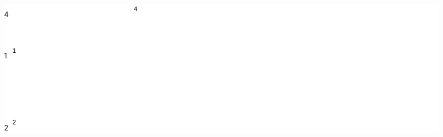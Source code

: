 <rect x="110" y="91" width="60" height="60" fill="none" stroke="none" pointer-events="all"></rect><path d="M 110 91 M 170 91 M 170 151 M 110 151" fill="none" stroke="#000000" stroke-miterlimit="10" pointer-events="all"></path><rect x="170" y="91" width="60" height="60" fill="none" stroke="none" pointer-events="all"></rect><path d="M 170 91 M 230 91 M 230 151 M 170 151" fill="none" stroke="#000000" stroke-miterlimit="10" pointer-events="all"></path><rect x="230" y="91" width="60" height="60" fill="none" stroke="none" pointer-events="all"></rect><path d="M 230 91 M 290 91 M 290 151 M 230 151" fill="none" stroke="#000000" stroke-miterlimit="10" pointer-events="all"></path><path d="M 49 151 M 290 151 M 290 209 M 49 209" fill="none" stroke="#000000" stroke-miterlimit="10" pointer-events="all"></path><rect x="49" y="151" width="61" height="58" fill="none" stroke="none" pointer-events="all"></rect><path d="M 49 151 M 110 151 M 110 209 M 49 209" fill="none" stroke="#000000" stroke-miterlimit="10" pointer-events="all"></path><rect x="110" y="151" width="60" height="58" fill="none" stroke="none" pointer-events="all"></rect><path d="M 110 151 M 170 151 M 170 209 M 110 209" fill="none" stroke="#000000" stroke-miterlimit="10" pointer-events="all"></path><rect x="170" y="151" width="60" height="58" fill="none" stroke="none" pointer-events="all"></rect><path d="M 170 151 M 230 151 M 230 209 M 170 209" fill="none" stroke="#000000" stroke-miterlimit="10" pointer-events="all"></path><rect x="230" y="151" width="60" height="58" fill="none" stroke="none" pointer-events="all"></rect><path d="M 230 151 M 290 151 M 290 209 M 230 209" fill="none" stroke="#000000" stroke-miterlimit="10" pointer-events="all"></path><path d="M 49 209 M 290 209 M 290 270 M 49 270" fill="none" stroke="#000000" stroke-miterlimit="10" pointer-events="all"></path><rect x="49" y="209" width="61" height="61" fill="none" stroke="none" pointer-events="all"></rect><path d="M 49 209 M 110 209 M 110 270 M 49 270" fill="none" stroke="#000000" stroke-miterlimit="10" pointer-events="all"></path><rect x="110" y="209" width="60" height="61" fill="none" stroke="none" pointer-events="all"></rect><path d="M 110 209 M 170 209 M 170 270 M 110 270" fill="none" stroke="#000000" stroke-miterlimit="10" pointer-events="all"></path><rect x="170" y="209" width="60" height="61" fill="none" stroke="none" pointer-events="all"></rect><path d="M 170 209 M 230 209 M 230 270 M 170 270" fill="none" stroke="#000000" stroke-miterlimit="10" pointer-events="all"></path><rect x="230" y="209" width="60" height="61" fill="none" stroke="none" pointer-events="all"></rect><path d="M 230 209 M 290 209 M 290 270 M 230 270" fill="none" stroke="#000000" stroke-miterlimit="10" pointer-events="all"></path><rect x="230" y="0" width="60" height="20" fill="none" stroke="none" pointer-events="all"></rect><g transform="translate(-0.5 -0.5)"><switch><foreignObject style="overflow: visible; text-align: left;" pointer-events="none" width="100%" height="100%" requiredFeatures="http://www.w3.org/TR/SVG11/feature#Extensibility"><div xmlns="http://www.w3.org/1999/xhtml" style="display: flex; align-items: unsafe center; justify-content: unsafe center; width: 58px; height: 1px; padding-top: 10px; margin-left: 231px;"><div style="box-sizing: border-box; font-size: 0; text-align: center; "><div style="display: inline-block; font-size: 12px; font-family: Helvetica; color: #000000; line-height: 1.2; pointer-events: all; white-space: normal; word-wrap: normal; ">4</div></div></div></foreignObject><text x="260" y="14" fill="#000000" font-family="Helvetica" font-size="12px" text-anchor="middle">4</text></switch></g><rect x="0" y="51" width="40" height="20" fill="none" stroke="none" pointer-events="all"></rect><g transform="translate(-0.5 -0.5)"><switch><foreignObject style="overflow: visible; text-align: left;" pointer-events="none" width="100%" height="100%" requiredFeatures="http://www.w3.org/TR/SVG11/feature#Extensibility"><div xmlns="http://www.w3.org/1999/xhtml" style="display: flex; align-items: unsafe center; justify-content: unsafe center; width: 38px; height: 1px; padding-top: 61px; margin-left: 1px;"><div style="box-sizing: border-box; font-size: 0; text-align: center; "><div style="display: inline-block; font-size: 12px; font-family: Helvetica; color: #000000; line-height: 1.2; pointer-events: all; white-space: normal; word-wrap: normal; ">1</div></div></div></foreignObject><text x="20" y="65" fill="#000000" font-family="Helvetica" font-size="12px" text-anchor="middle">1</text></switch></g><rect x="0" y="111" width="40" height="20" fill="none" stroke="none" pointer-events="all"></rect><g transform="translate(-0.5 -0.5)"><switch><foreignObject style="overflow: visible; text-align: left;" pointer-events="none" width="100%" height="100%" requiredFeatures="http://www.w3.org/TR/SVG11/feature#Extensibility"><div xmlns="http://www.w3.org/1999/xhtml" style="display: flex; align-items: unsafe center; justify-content: unsafe center; width: 38px; height: 1px; padding-top: 121px; margin-left: 1px;"><div style="box-sizing: border-box; font-size: 0; text-align: center; "><div style="display: inline-block; font-size: 12px; font-family: Helvetica; color: #000000; line-height: 1.2; pointer-events: all; white-space: normal; word-wrap: normal; ">2</div></div></div></foreignObject><text x="20" y="125" fill="#000000" font-family="Helvetica" font-size="12px" text-anchor="middle">2</text></switch></g><rect x="0" y="170" width="40" height="20" fill="none" stroke="none" pointer-events="all"></rect><g transform="translate(-0.5 -0.5)"><switch><foreignObject style="overflow: visible; text-align: left;" pointer-events="none" width="100%" height="100%" requiredFeatures="http://www.w3.org/TR/SVG11/feature#Extensibility">